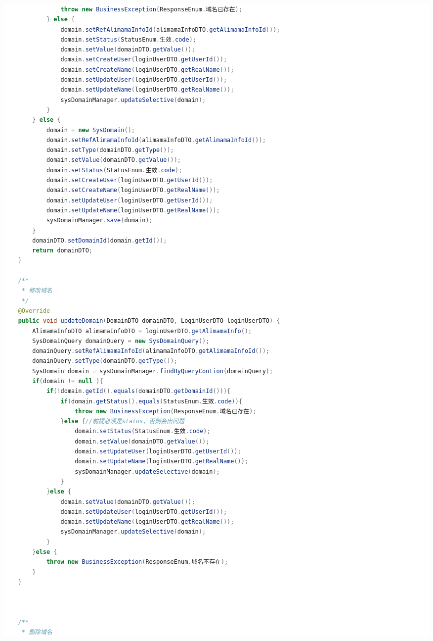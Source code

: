 ```java
                throw new BusinessException(ResponseEnum.域名已存在);
            } else {
                domain.setRefAlimamaInfoId(alimamaInfoDTO.getAlimamaInfoId());
                domain.setStatus(StatusEnum.生效.code);
                domain.setValue(domainDTO.getValue());
                domain.setCreateUser(loginUserDTO.getUserId());
                domain.setCreateName(loginUserDTO.getRealName());
                domain.setUpdateUser(loginUserDTO.getUserId());
                domain.setUpdateName(loginUserDTO.getRealName());
                sysDomainManager.updateSelective(domain);
            }
        } else {
            domain = new SysDomain();
            domain.setRefAlimamaInfoId(alimamaInfoDTO.getAlimamaInfoId());
            domain.setType(domainDTO.getType());
            domain.setValue(domainDTO.getValue());
            domain.setStatus(StatusEnum.生效.code);
            domain.setCreateUser(loginUserDTO.getUserId());
            domain.setCreateName(loginUserDTO.getRealName());
            domain.setUpdateUser(loginUserDTO.getUserId());
            domain.setUpdateName(loginUserDTO.getRealName());
            sysDomainManager.save(domain);
        }
        domainDTO.setDomainId(domain.getId());
        return domainDTO;
    }

    /**
     * 修改域名
     */
    @Override
    public void updateDomain(DomainDTO domainDTO, LoginUserDTO loginUserDTO) {
        AlimamaInfoDTO alimamaInfoDTO = loginUserDTO.getAlimamaInfo();
        SysDomainQuery domainQuery = new SysDomainQuery();
        domainQuery.setRefAlimamaInfoId(alimamaInfoDTO.getAlimamaInfoId());
        domainQuery.setType(domainDTO.getType());
        SysDomain domain = sysDomainManager.findByQueryContion(domainQuery);
        if(domain != null ){
            if(!domain.getId().equals(domainDTO.getDomainId())){
                if(domain.getStatus().equals(StatusEnum.生效.code)){
                    throw new BusinessException(ResponseEnum.域名已存在);
                }else {//前提必须是status，否则会出问题
                    domain.setStatus(StatusEnum.生效.code);
                    domain.setValue(domainDTO.getValue());
                    domain.setUpdateUser(loginUserDTO.getUserId());
                    domain.setUpdateName(loginUserDTO.getRealName());
                    sysDomainManager.updateSelective(domain);
                }
            }else {
                domain.setValue(domainDTO.getValue());
                domain.setUpdateUser(loginUserDTO.getUserId());
                domain.setUpdateName(loginUserDTO.getRealName());
                sysDomainManager.updateSelective(domain);
            }
        }else {
            throw new BusinessException(ResponseEnum.域名不存在);
        }
    }



    /**
     * 删除域名
```